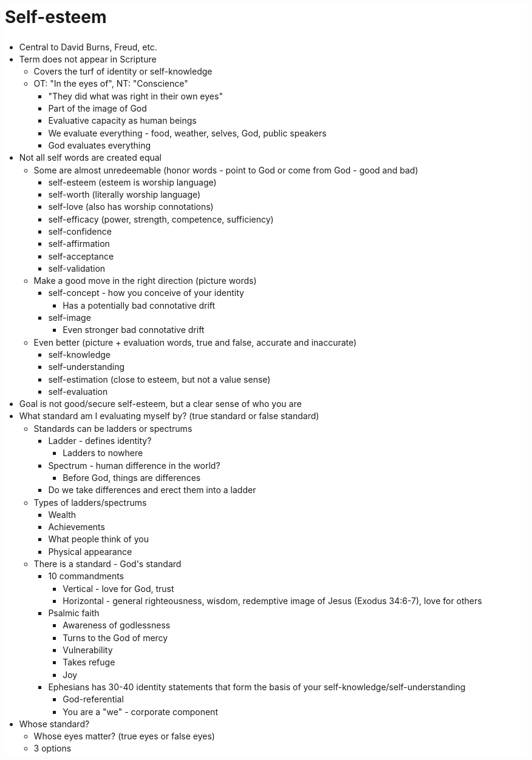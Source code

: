 # Self-esteem

* Central to David Burns, Freud, etc.
* Term does not appear in Scripture
  * Covers the turf of identity or self-knowledge
  * OT: "In the eyes of", NT: "Conscience"
    * "They did what was right in their own eyes"
    * Part of the image of God
    * Evaluative capacity as human beings
    * We evaluate everything - food, weather, selves, God, public speakers
    * God evaluates everything
* Not all self words are created equal
  * Some are almost unredeemable (honor words - point to God or come from God - good and bad)
    * self-esteem (esteem is worship language)
    * self-worth (literally worship language)
    * self-love (also has worship connotations)
    * self-efficacy (power, strength, competence, sufficiency)
    * self-confidence
    * self-affirmation
    * self-acceptance
    * self-validation
  * Make a good move in the right direction (picture words)
    * self-concept - how you conceive of your identity
      * Has a potentially bad connotative drift
    * self-image
      * Even stronger bad connotative drift
  * Even better (picture + evaluation words, true and false, accurate and inaccurate)
    * self-knowledge
    * self-understanding
    * self-estimation (close to esteem, but not a value sense)
    * self-evaluation
* Goal is not good/secure self-esteem, but a clear sense of who you are
* What standard am I evaluating myself by? (true standard or false standard)
  * Standards can be ladders or spectrums
    * Ladder - defines identity?
      * Ladders to nowhere
    * Spectrum - human difference in the world?
      * Before God, things are differences
    * Do we take differences and erect them into a ladder
  * Types of ladders/spectrums
    * Wealth
    * Achievements
    * What people think of you
    * Physical appearance
  * There is a standard - God's standard
    * 10 commandments
      * Vertical - love for God, trust
      * Horizontal - general righteousness, wisdom, redemptive image of Jesus (Exodus 34:6-7), love for others
    * Psalmic faith
      * Awareness of godlessness
      * Turns to the God of mercy
      * Vulnerability
      * Takes refuge
      * Joy
    * Ephesians has 30-40 identity statements that form the basis of your self-knowledge/self-understanding
      * God-referential
      * You are a "we" - corporate component
* Whose standard?
  * Whose eyes matter? (true eyes or false eyes)
  * 3 options